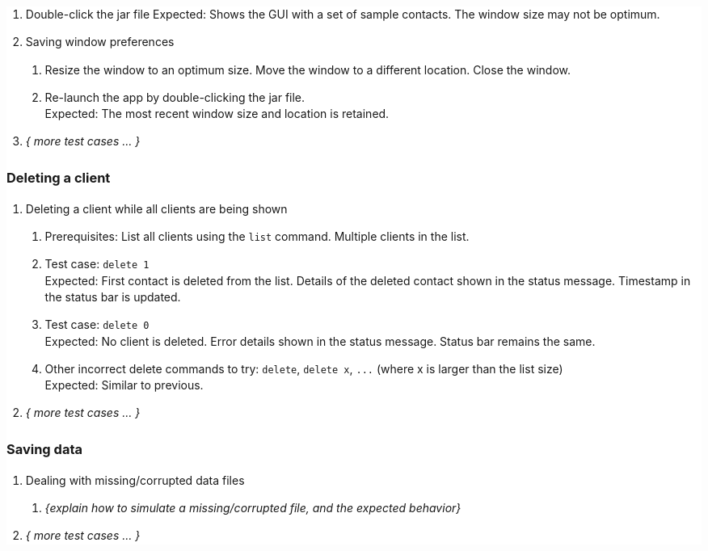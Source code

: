    1. Double-click the jar file Expected: Shows the GUI with a set of sample contacts. The window size may not be optimum.

1. Saving window preferences

   1. Resize the window to an optimum size. Move the window to a different location. Close the window.

   1. Re-launch the app by double-clicking the jar file.<br>
       Expected: The most recent window size and location is retained.

1. _{ more test cases …​ }_

### Deleting a client

1. Deleting a client while all clients are being shown

   1. Prerequisites: List all clients using the `list` command. Multiple clients in the list.

   1. Test case: `delete 1`<br>
      Expected: First contact is deleted from the list. Details of the deleted contact shown in the status message. Timestamp in the status bar is updated.

   1. Test case: `delete 0`<br>
      Expected: No client is deleted. Error details shown in the status message. Status bar remains the same.

   1. Other incorrect delete commands to try: `delete`, `delete x`, `...` (where x is larger than the list size)<br>
      Expected: Similar to previous.

1. _{ more test cases …​ }_

### Saving data

1. Dealing with missing/corrupted data files

   1. _{explain how to simulate a missing/corrupted file, and the expected behavior}_

1. _{ more test cases …​ }_
